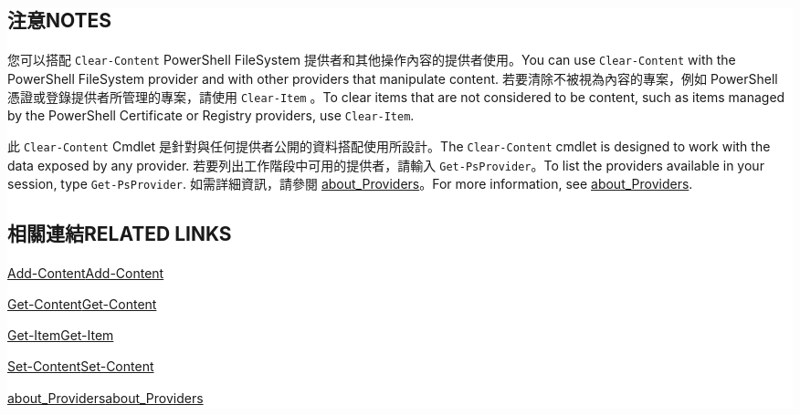 ## <span data-ttu-id="de5fc-189">注意</span><span class="sxs-lookup"><span data-stu-id="de5fc-189">NOTES</span></span>

<span data-ttu-id="de5fc-190">您可以搭配 `Clear-Content` PowerShell FileSystem 提供者和其他操作內容的提供者使用。</span><span class="sxs-lookup"><span data-stu-id="de5fc-190">You can use `Clear-Content` with the PowerShell FileSystem provider and with other providers that manipulate content.</span></span>
<span data-ttu-id="de5fc-191">若要清除不被視為內容的專案，例如 PowerShell 憑證或登錄提供者所管理的專案，請使用 `Clear-Item` 。</span><span class="sxs-lookup"><span data-stu-id="de5fc-191">To clear items that are not considered to be content, such as items managed by the PowerShell Certificate or Registry providers, use `Clear-Item`.</span></span>

<span data-ttu-id="de5fc-192">此 `Clear-Content` Cmdlet 是針對與任何提供者公開的資料搭配使用所設計。</span><span class="sxs-lookup"><span data-stu-id="de5fc-192">The `Clear-Content` cmdlet is designed to work with the data exposed by any provider.</span></span>
<span data-ttu-id="de5fc-193">若要列出工作階段中可用的提供者，請輸入 `Get-PsProvider`。</span><span class="sxs-lookup"><span data-stu-id="de5fc-193">To list the providers available in your session, type `Get-PsProvider`.</span></span>
<span data-ttu-id="de5fc-194">如需詳細資訊，請參閱 [about_Providers](../Microsoft.PowerShell.Core/About/about_Providers.md)。</span><span class="sxs-lookup"><span data-stu-id="de5fc-194">For more information, see [about_Providers](../Microsoft.PowerShell.Core/About/about_Providers.md).</span></span>

## <span data-ttu-id="de5fc-195">相關連結</span><span class="sxs-lookup"><span data-stu-id="de5fc-195">RELATED LINKS</span></span>

[<span data-ttu-id="de5fc-196">Add-Content</span><span class="sxs-lookup"><span data-stu-id="de5fc-196">Add-Content</span></span>](Add-Content.md)

[<span data-ttu-id="de5fc-197">Get-Content</span><span class="sxs-lookup"><span data-stu-id="de5fc-197">Get-Content</span></span>](Get-Content.md)

[<span data-ttu-id="de5fc-198">Get-Item</span><span class="sxs-lookup"><span data-stu-id="de5fc-198">Get-Item</span></span>](Get-Item.md)

[<span data-ttu-id="de5fc-199">Set-Content</span><span class="sxs-lookup"><span data-stu-id="de5fc-199">Set-Content</span></span>](Set-Content.md)

[<span data-ttu-id="de5fc-200">about_Providers</span><span class="sxs-lookup"><span data-stu-id="de5fc-200">about_Providers</span></span>](../Microsoft.PowerShell.Core/About/about_Providers.md)


